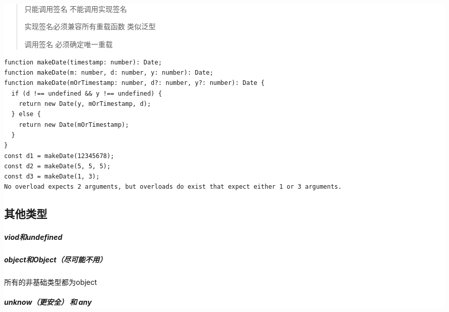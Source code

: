 > 只能调用签名 不能调用实现签名  
>
> 实现签名必须兼容所有重载函数 类似泛型 
>
> 调用签名 必须确定唯一重载

```
function makeDate(timestamp: number): Date;
function makeDate(m: number, d: number, y: number): Date;
function makeDate(mOrTimestamp: number, d?: number, y?: number): Date {
  if (d !== undefined && y !== undefined) {
    return new Date(y, mOrTimestamp, d);
  } else {
    return new Date(mOrTimestamp);
  }
}
const d1 = makeDate(12345678);
const d2 = makeDate(5, 5, 5);
const d3 = makeDate(1, 3);
No overload expects 2 arguments, but overloads do exist that expect either 1 or 3 arguments.
```

## 其他类型

##### viod和undefined

##### object和Object（尽可能不用）

所有的非基础类型都为object

##### unknow（更安全） 和 any

